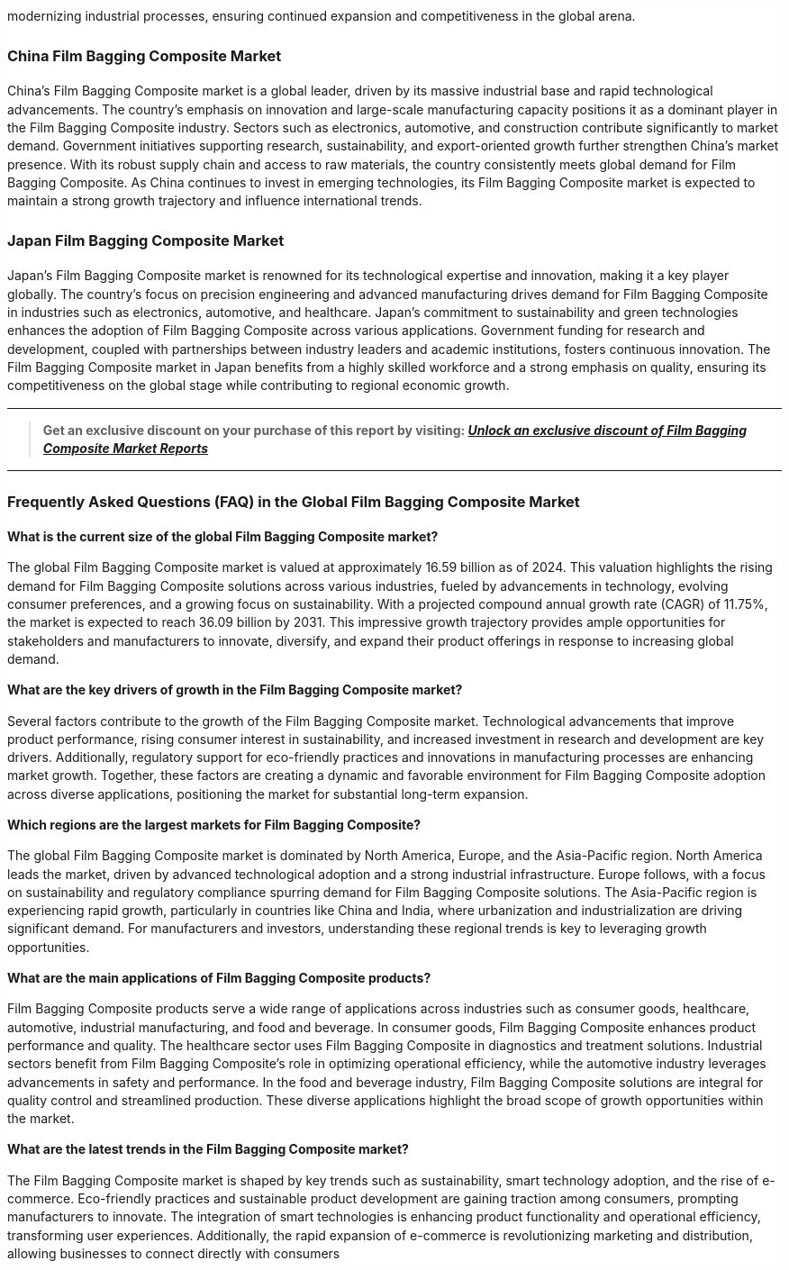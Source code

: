 modernizing industrial processes, ensuring continued expansion and competitiveness in the global arena.</p><h3>China Film Bagging Composite Market</h3><p>China&rsquo;s Film Bagging Composite market is a global leader, driven by its massive industrial base and rapid technological advancements. The country&rsquo;s emphasis on innovation and large-scale manufacturing capacity positions it as a dominant player in the Film Bagging Composite industry. Sectors such as electronics, automotive, and construction contribute significantly to market demand. Government initiatives supporting research, sustainability, and export-oriented growth further strengthen China&rsquo;s market presence. With its robust supply chain and access to raw materials, the country consistently meets global demand for Film Bagging Composite. As China continues to invest in emerging technologies, its Film Bagging Composite market is expected to maintain a strong growth trajectory and influence international trends.</p><h3>Japan Film Bagging Composite Market</h3><p>Japan&rsquo;s Film Bagging Composite market is renowned for its technological expertise and innovation, making it a key player globally. The country&rsquo;s focus on precision engineering and advanced manufacturing drives demand for Film Bagging Composite in industries such as electronics, automotive, and healthcare. Japan&rsquo;s commitment to sustainability and green technologies enhances the adoption of Film Bagging Composite across various applications. Government funding for research and development, coupled with partnerships between industry leaders and academic institutions, fosters continuous innovation. The Film Bagging Composite market in Japan benefits from a highly skilled workforce and a strong emphasis on quality, ensuring its competitiveness on the global stage while contributing to regional economic growth.</p><hr /><blockquote><p><strong>Get an exclusive discount on your purchase of this report by visiting: <em><a href="://marketresearchpulse.com/ask-for-discount/132657?utm_source=Github&amp;utm_medium=026">Unlock an exclusive discount of Film Bagging Composite Market Reports</a></em>&nbsp;</strong></p></blockquote><hr /><h3>Frequently Asked Questions (FAQ) in the Global Film Bagging Composite Market</h3><p><strong>What is the current size of the global Film Bagging Composite market?</strong></p><p>The global Film Bagging Composite market is valued at approximately 16.59 billion as of 2024. This valuation highlights the rising demand for Film Bagging Composite solutions across various industries, fueled by advancements in technology, evolving consumer preferences, and a growing focus on sustainability. With a projected compound annual growth rate (CAGR) of 11.75%, the market is expected to reach 36.09 billion by 2031. This impressive growth trajectory provides ample opportunities for stakeholders and manufacturers to innovate, diversify, and expand their product offerings in response to increasing global demand.</p><p><strong>What are the key drivers of growth in the Film Bagging Composite market?</strong></p><p>Several factors contribute to the growth of the Film Bagging Composite market. Technological advancements that improve product performance, rising consumer interest in sustainability, and increased investment in research and development are key drivers. Additionally, regulatory support for eco-friendly practices and innovations in manufacturing processes are enhancing market growth. Together, these factors are creating a dynamic and favorable environment for Film Bagging Composite adoption across diverse applications, positioning the market for substantial long-term expansion.</p><p><strong>Which regions are the largest markets for Film Bagging Composite?</strong></p><p>The global Film Bagging Composite market is dominated by North America, Europe, and the Asia-Pacific region. North America leads the market, driven by advanced technological adoption and a strong industrial infrastructure. Europe follows, with a focus on sustainability and regulatory compliance spurring demand for Film Bagging Composite solutions. The Asia-Pacific region is experiencing rapid growth, particularly in countries like China and India, where urbanization and industrialization are driving significant demand. For manufacturers and investors, understanding these regional trends is key to leveraging growth opportunities.</p><p><strong>What are the main applications of Film Bagging Composite products?</strong></p><p>Film Bagging Composite products serve a wide range of applications across industries such as consumer goods, healthcare, automotive, industrial manufacturing, and food and beverage. In consumer goods, Film Bagging Composite enhances product performance and quality. The healthcare sector uses Film Bagging Composite in diagnostics and treatment solutions. Industrial sectors benefit from Film Bagging Composite&rsquo;s role in optimizing operational efficiency, while the automotive industry leverages advancements in safety and performance. In the food and beverage industry, Film Bagging Composite solutions are integral for quality control and streamlined production. These diverse applications highlight the broad scope of growth opportunities within the market.</p><p><strong>What are the latest trends in the Film Bagging Composite market?</strong></p><p>The Film Bagging Composite market is shaped by key trends such as sustainability, smart technology adoption, and the rise of e-commerce. Eco-friendly practices and sustainable product development are gaining traction among consumers, prompting manufacturers to innovate. The integration of smart technologies is enhancing product functionality and operational efficiency, transforming user experiences. Additionally, the rapid expansion of e-commerce is revolutionizing marketing and distribution, allowing businesses to connect directly with consumers